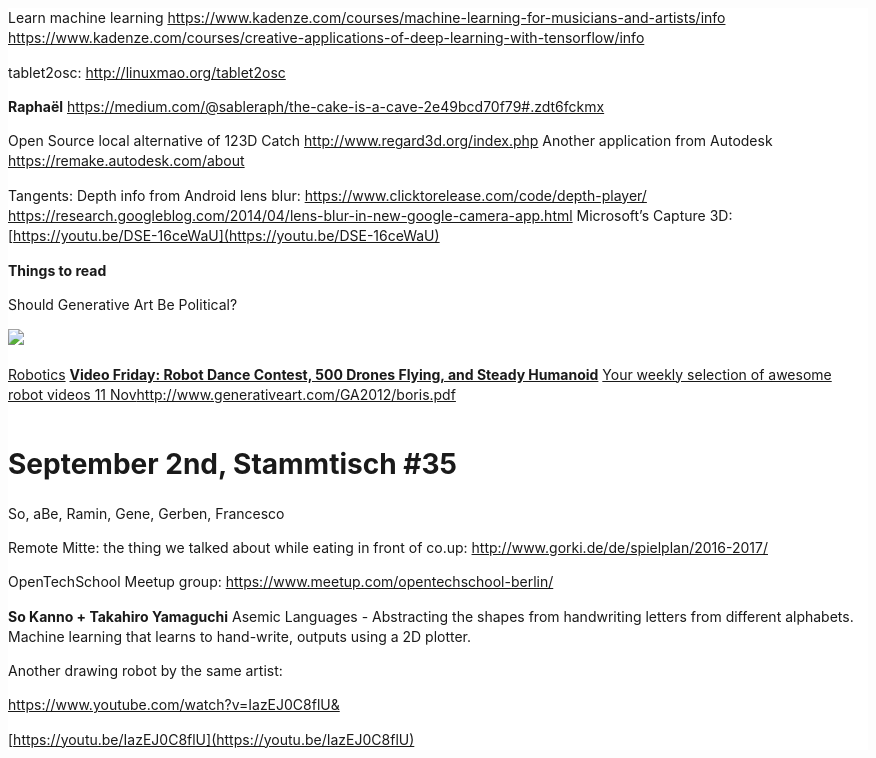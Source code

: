 Learn machine learning
https://www.kadenze.com/courses/machine-learning-for-musicians-and-artists/info
https://www.kadenze.com/courses/creative-applications-of-deep-learning-with-tensorflow/info

tablet2osc: http://linuxmao.org/tablet2osc


**Raphaël**
https://medium.com/@sableraph/the-cake-is-a-cave-2e49bcd70f79#.zdt6fckmx

Open Source local alternative of 123D Catch 
http://www.regard3d.org/index.php 
Another application from Autodesk https://remake.autodesk.com/about

Tangents:
Depth info from Android lens blur: https://www.clicktorelease.com/code/depth-player/
https://research.googleblog.com/2014/04/lens-blur-in-new-google-camera-app.html
Microsoft’s Capture 3D: [https://youtu.be/DSE-16ceWaU](https://youtu.be/DSE-16ceWaU)

**Things to read**

Should Generative Art Be Political?
 [](http://spectrum.ieee.org/automaton/robotics/humanoids/video-friday-rhex-hexapod-dance-intel-500-drones-dlr-humanoid-toro)

![](http://spectrum.ieee.org/image/MjgyOTY0OQ.gif)


 [Robotics](http://spectrum.ieee.org/automaton/robotics/humanoids/video-friday-rhex-hexapod-dance-intel-500-drones-dlr-humanoid-toro)
[**Video Friday: Robot Dance Contest, 500 Drones Flying, and Steady Humanoid**](http://spectrum.ieee.org/automaton/robotics/humanoids/video-friday-rhex-hexapod-dance-intel-500-drones-dlr-humanoid-toro)
[Your weekly selection of awesome robot videos 11 Nov](http://spectrum.ieee.org/automaton/robotics/humanoids/video-friday-rhex-hexapod-dance-intel-500-drones-dlr-humanoid-toro)http://www.generativeart.com/GA2012/boris.pdf

# **September 2nd, Stammtisch #35**

So, aBe, Ramin, Gene, Gerben, Francesco

Remote Mitte: the thing we talked about while eating in front of co.up:
http://www.gorki.de/de/spielplan/2016-2017/

OpenTechSchool Meetup group:
https://www.meetup.com/opentechschool-berlin/

**So Kanno + Takahiro Yamaguchi**
Asemic Languages - Abstracting the shapes from handwriting letters from different alphabets. Machine learning that learns to hand-write, outputs using a 2D plotter.

Another drawing robot by the same artist:

https://www.youtube.com/watch?v=IazEJ0C8flU&


[https://youtu.be/IazEJ0C8flU](https://youtu.be/IazEJ0C8flU)
